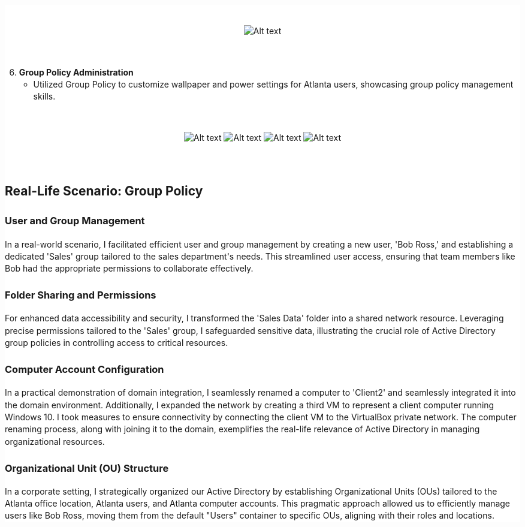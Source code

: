 <br>
<p align="center">
   <img src="https://imgur.com/NtZWPZk.png" height="60%" width="60%" alt="Alt text" title="Reset password for Bob Ross">
</p>
<br>

6. **Group Policy Administration**
     - Utilized Group Policy to customize wallpaper and power settings for Atlanta users, showcasing group policy management skills.
  
<br>
<p align="center">
   <img src="https://imgur.com/YhXXBnv.png" height="60%" width="60%" alt="Alt text" title="Wallpaper Group Policy">
   
   <img src="https://imgur.com/wQrCDPL.png" height="60%" width="60%" alt="Alt text" title="Wallpaper">
   
   <img src="https://imgur.com/4GGQtZK.png" height="60%" width="60%" alt="Alt text" title="Power Settings Group Policy">
   
   <img src="https://imgur.com/JohjPp0.png" height="60%" width="60%" alt="Alt text" title="Power Settings">
</p>
<br>

## Real-Life Scenario: Group Policy 

### User and Group Management
In a real-world scenario, I facilitated efficient user and group management by creating a new user, 'Bob Ross,' and establishing a dedicated 'Sales' group tailored to the sales department's needs. This streamlined user access, ensuring that team members like Bob had the appropriate permissions to collaborate effectively.

### Folder Sharing and Permissions
For enhanced data accessibility and security, I transformed the 'Sales Data' folder into a shared network resource. Leveraging precise permissions tailored to the 'Sales' group, I safeguarded sensitive data, illustrating the crucial role of Active Directory group policies in controlling access to critical resources.

### Computer Account Configuration
In a practical demonstration of domain integration, I seamlessly renamed a computer to 'Client2' and seamlessly integrated it into the domain environment. Additionally, I expanded the network by creating a third VM to represent a client computer running Windows 10. I took measures to ensure connectivity by connecting the client VM to the VirtualBox private network. The computer renaming process, along with joining it to the domain, exemplifies the real-life relevance of Active Directory in managing organizational resources.

### Organizational Unit (OU) Structure
In a corporate setting, I strategically organized our Active Directory by establishing Organizational Units (OUs) tailored to the Atlanta office location, Atlanta users, and Atlanta computer accounts. This pragmatic approach allowed us to efficiently manage users like Bob Ross, moving them from the default "Users" container to specific OUs, aligning with their roles and locations.
